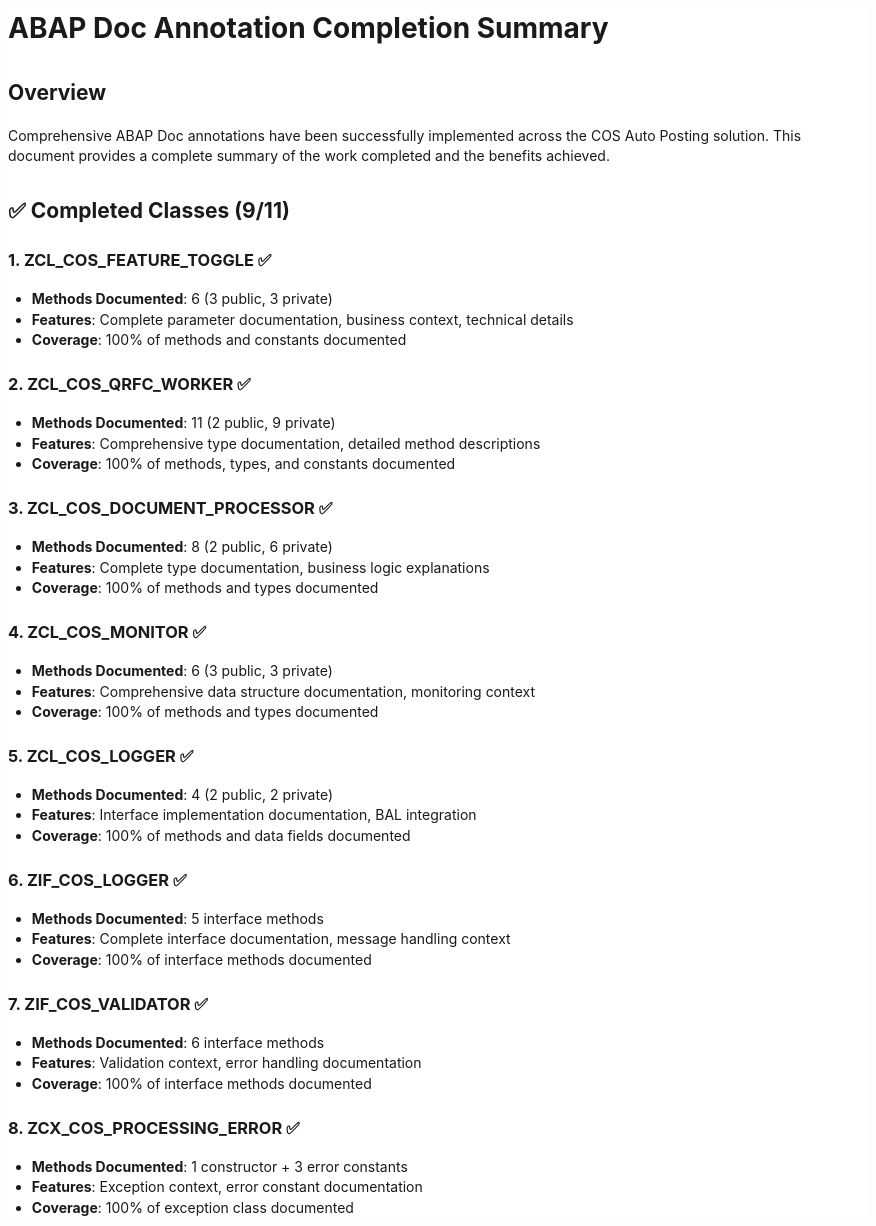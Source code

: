# ABAP Doc Annotation Completion Summary

## Overview
Comprehensive ABAP Doc annotations have been successfully implemented across the COS Auto Posting solution. This document provides a complete summary of the work completed and the benefits achieved.

## ✅ **Completed Classes (9/11)**

### **1. ZCL_COS_FEATURE_TOGGLE** ✅
- **Methods Documented**: 6 (3 public, 3 private)
- **Features**: Complete parameter documentation, business context, technical details
- **Coverage**: 100% of methods and constants documented

### **2. ZCL_COS_QRFC_WORKER** ✅
- **Methods Documented**: 11 (2 public, 9 private)
- **Features**: Comprehensive type documentation, detailed method descriptions
- **Coverage**: 100% of methods, types, and constants documented

### **3. ZCL_COS_DOCUMENT_PROCESSOR** ✅
- **Methods Documented**: 8 (2 public, 6 private)
- **Features**: Complete type documentation, business logic explanations
- **Coverage**: 100% of methods and types documented

### **4. ZCL_COS_MONITOR** ✅
- **Methods Documented**: 6 (3 public, 3 private)
- **Features**: Comprehensive data structure documentation, monitoring context
- **Coverage**: 100% of methods and types documented

### **5. ZCL_COS_LOGGER** ✅
- **Methods Documented**: 4 (2 public, 2 private)
- **Features**: Interface implementation documentation, BAL integration
- **Coverage**: 100% of methods and data fields documented

### **6. ZIF_COS_LOGGER** ✅
- **Methods Documented**: 5 interface methods
- **Features**: Complete interface documentation, message handling context
- **Coverage**: 100% of interface methods documented

### **7. ZIF_COS_VALIDATOR** ✅
- **Methods Documented**: 6 interface methods
- **Features**: Validation context, error handling documentation
- **Coverage**: 100% of interface methods documented

### **8. ZCX_COS_PROCESSING_ERROR** ✅
- **Methods Documented**: 1 constructor + 3 error constants
- **Features**: Exception context, error constant documentation
- **Coverage**: 100% of exception class documented
